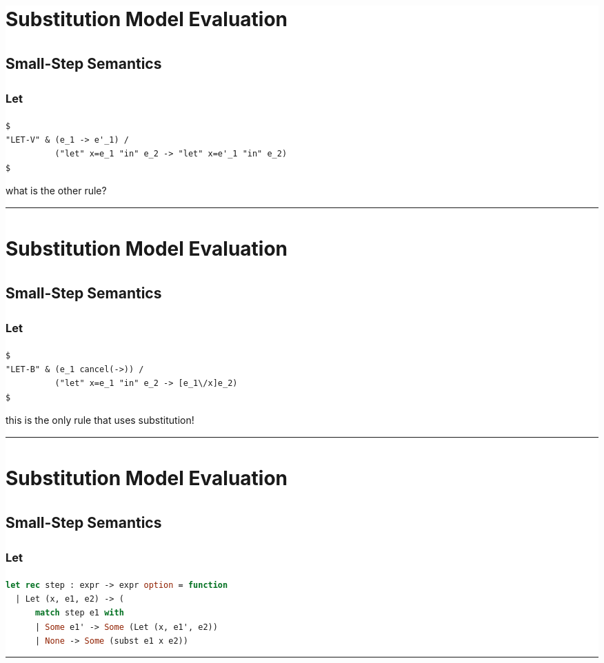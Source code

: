 
# Substitution Model Evaluation

## Small-Step Semantics

### Let

```typst +render +width:80%
$
"LET-V" & (e_1 -> e'_1) /
          ("let" x=e_1 "in" e_2 -> "let" x=e'_1 "in" e_2) 
$
```



what is the other rule?

---

# Substitution Model Evaluation

## Small-Step Semantics

### Let

```typst +render +width:75%
$
"LET-B" & (e_1 cancel(->)) /
          ("let" x=e_1 "in" e_2 -> [e_1\/x]e_2)
$
```

this is the only rule that uses substitution!

---

# Substitution Model Evaluation

## Small-Step Semantics

### Let

```ocaml {2-5}
let rec step : expr -> expr option = function
  | Let (x, e1, e2) -> (
      match step e1 with
      | Some e1' -> Some (Let (x, e1', e2))
      | None -> Some (subst e1 x e2))
```

---
